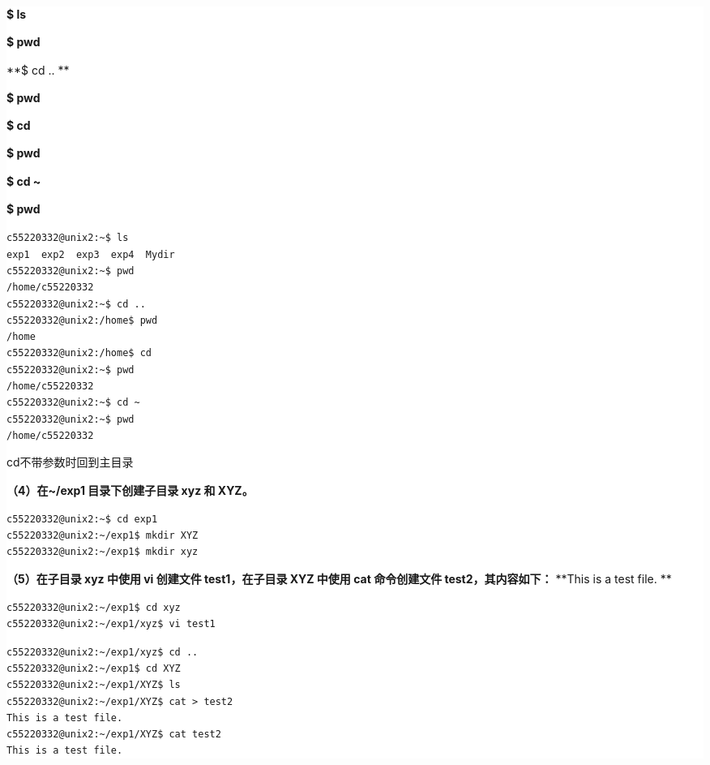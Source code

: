 **$ ls**

**$ pwd**

**$ cd .. **

**$ pwd**

**$ cd**

**$ pwd**

**$ cd ~**

**$ pwd**

```
c55220332@unix2:~$ ls
exp1  exp2  exp3  exp4  Mydir
c55220332@unix2:~$ pwd
/home/c55220332
c55220332@unix2:~$ cd ..
c55220332@unix2:/home$ pwd
/home
c55220332@unix2:/home$ cd
c55220332@unix2:~$ pwd
/home/c55220332
c55220332@unix2:~$ cd ~
c55220332@unix2:~$ pwd
/home/c55220332
```

cd不带参数时回到主目录

**（4）在~/exp1 目录下创建子目录 xyz 和 XYZ。**

```
c55220332@unix2:~$ cd exp1
c55220332@unix2:~/exp1$ mkdir XYZ
c55220332@unix2:~/exp1$ mkdir xyz
```

**（5）在子目录 xyz 中使用 vi 创建文件 test1，在子目录 XYZ 中使用 cat 命令创建文件 test2，其内容如下：**
**This is a test file. **

```
c55220332@unix2:~/exp1$ cd xyz
c55220332@unix2:~/exp1/xyz$ vi test1
```

```
c55220332@unix2:~/exp1/xyz$ cd ..
c55220332@unix2:~/exp1$ cd XYZ
c55220332@unix2:~/exp1/XYZ$ ls
c55220332@unix2:~/exp1/XYZ$ cat > test2
This is a test file.
c55220332@unix2:~/exp1/XYZ$ cat test2
This is a test file.
```
